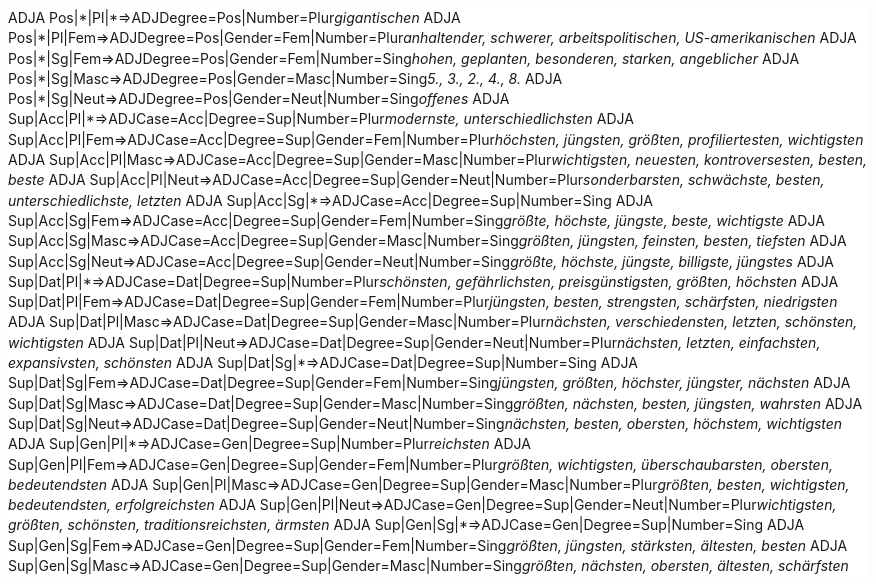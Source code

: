   <tr><td>ADJA Pos|*|Pl|*</td><td>=&gt;</td><td>ADJ</td><td>Degree=Pos|Number=Plur</td><td><em>gigantischen</em></td></tr>
  <tr style="background:lightgray"><td>ADJA Pos|*|Pl|Fem</td><td>=&gt;</td><td>ADJ</td><td>Degree=Pos|Gender=Fem|Number=Plur</td><td><em>anhaltender, schwerer, arbeitspolitischen, US-amerikanischen</em></td></tr>
  <tr><td>ADJA Pos|*|Sg|Fem</td><td>=&gt;</td><td>ADJ</td><td>Degree=Pos|Gender=Fem|Number=Sing</td><td><em>hohen, geplanten, besonderen, starken, angeblicher</em></td></tr>
  <tr style="background:lightgray"><td>ADJA Pos|*|Sg|Masc</td><td>=&gt;</td><td>ADJ</td><td>Degree=Pos|Gender=Masc|Number=Sing</td><td><em>5., 3., 2., 4., 8.</em></td></tr>
  <tr><td>ADJA Pos|*|Sg|Neut</td><td>=&gt;</td><td>ADJ</td><td>Degree=Pos|Gender=Neut|Number=Sing</td><td><em>offenes</em></td></tr>
  <tr style="background:lightgray"><td>ADJA Sup|Acc|Pl|*</td><td>=&gt;</td><td>ADJ</td><td>Case=Acc|Degree=Sup|Number=Plur</td><td><em>modernste, unterschiedlichsten</em></td></tr>
  <tr><td>ADJA Sup|Acc|Pl|Fem</td><td>=&gt;</td><td>ADJ</td><td>Case=Acc|Degree=Sup|Gender=Fem|Number=Plur</td><td><em>höchsten, jüngsten, größten, profiliertesten, wichtigsten</em></td></tr>
  <tr style="background:lightgray"><td>ADJA Sup|Acc|Pl|Masc</td><td>=&gt;</td><td>ADJ</td><td>Case=Acc|Degree=Sup|Gender=Masc|Number=Plur</td><td><em>wichtigsten, neuesten, kontroversesten, besten, beste</em></td></tr>
  <tr><td>ADJA Sup|Acc|Pl|Neut</td><td>=&gt;</td><td>ADJ</td><td>Case=Acc|Degree=Sup|Gender=Neut|Number=Plur</td><td><em>sonderbarsten, schwächste, besten, unterschiedlichste, letzten</em></td></tr>
  <tr style="background:lightgray"><td>ADJA Sup|Acc|Sg|*</td><td>=&gt;</td><td>ADJ</td><td>Case=Acc|Degree=Sup|Number=Sing</td><td><em></em></td></tr>
  <tr><td>ADJA Sup|Acc|Sg|Fem</td><td>=&gt;</td><td>ADJ</td><td>Case=Acc|Degree=Sup|Gender=Fem|Number=Sing</td><td><em>größte, höchste, jüngste, beste, wichtigste</em></td></tr>
  <tr style="background:lightgray"><td>ADJA Sup|Acc|Sg|Masc</td><td>=&gt;</td><td>ADJ</td><td>Case=Acc|Degree=Sup|Gender=Masc|Number=Sing</td><td><em>größten, jüngsten, feinsten, besten, tiefsten</em></td></tr>
  <tr><td>ADJA Sup|Acc|Sg|Neut</td><td>=&gt;</td><td>ADJ</td><td>Case=Acc|Degree=Sup|Gender=Neut|Number=Sing</td><td><em>größte, höchste, jüngste, billigste, jüngstes</em></td></tr>
  <tr style="background:lightgray"><td>ADJA Sup|Dat|Pl|*</td><td>=&gt;</td><td>ADJ</td><td>Case=Dat|Degree=Sup|Number=Plur</td><td><em>schönsten, gefährlichsten, preisgünstigsten, größten, höchsten</em></td></tr>
  <tr><td>ADJA Sup|Dat|Pl|Fem</td><td>=&gt;</td><td>ADJ</td><td>Case=Dat|Degree=Sup|Gender=Fem|Number=Plur</td><td><em>jüngsten, besten, strengsten, schärfsten, niedrigsten</em></td></tr>
  <tr style="background:lightgray"><td>ADJA Sup|Dat|Pl|Masc</td><td>=&gt;</td><td>ADJ</td><td>Case=Dat|Degree=Sup|Gender=Masc|Number=Plur</td><td><em>nächsten, verschiedensten, letzten, schönsten, wichtigsten</em></td></tr>
  <tr><td>ADJA Sup|Dat|Pl|Neut</td><td>=&gt;</td><td>ADJ</td><td>Case=Dat|Degree=Sup|Gender=Neut|Number=Plur</td><td><em>nächsten, letzten, einfachsten, expansivsten, schönsten</em></td></tr>
  <tr style="background:lightgray"><td>ADJA Sup|Dat|Sg|*</td><td>=&gt;</td><td>ADJ</td><td>Case=Dat|Degree=Sup|Number=Sing</td><td><em></em></td></tr>
  <tr><td>ADJA Sup|Dat|Sg|Fem</td><td>=&gt;</td><td>ADJ</td><td>Case=Dat|Degree=Sup|Gender=Fem|Number=Sing</td><td><em>jüngsten, größten, höchster, jüngster, nächsten</em></td></tr>
  <tr style="background:lightgray"><td>ADJA Sup|Dat|Sg|Masc</td><td>=&gt;</td><td>ADJ</td><td>Case=Dat|Degree=Sup|Gender=Masc|Number=Sing</td><td><em>größten, nächsten, besten, jüngsten, wahrsten</em></td></tr>
  <tr><td>ADJA Sup|Dat|Sg|Neut</td><td>=&gt;</td><td>ADJ</td><td>Case=Dat|Degree=Sup|Gender=Neut|Number=Sing</td><td><em>nächsten, besten, obersten, höchstem, wichtigsten</em></td></tr>
  <tr style="background:lightgray"><td>ADJA Sup|Gen|Pl|*</td><td>=&gt;</td><td>ADJ</td><td>Case=Gen|Degree=Sup|Number=Plur</td><td><em>reichsten</em></td></tr>
  <tr><td>ADJA Sup|Gen|Pl|Fem</td><td>=&gt;</td><td>ADJ</td><td>Case=Gen|Degree=Sup|Gender=Fem|Number=Plur</td><td><em>größten, wichtigsten, überschaubarsten, obersten, bedeutendsten</em></td></tr>
  <tr style="background:lightgray"><td>ADJA Sup|Gen|Pl|Masc</td><td>=&gt;</td><td>ADJ</td><td>Case=Gen|Degree=Sup|Gender=Masc|Number=Plur</td><td><em>größten, besten, wichtigsten, bedeutendsten, erfolgreichsten</em></td></tr>
  <tr><td>ADJA Sup|Gen|Pl|Neut</td><td>=&gt;</td><td>ADJ</td><td>Case=Gen|Degree=Sup|Gender=Neut|Number=Plur</td><td><em>wichtigsten, größten, schönsten, traditionsreichsten, ärmsten</em></td></tr>
  <tr style="background:lightgray"><td>ADJA Sup|Gen|Sg|*</td><td>=&gt;</td><td>ADJ</td><td>Case=Gen|Degree=Sup|Number=Sing</td><td><em></em></td></tr>
  <tr><td>ADJA Sup|Gen|Sg|Fem</td><td>=&gt;</td><td>ADJ</td><td>Case=Gen|Degree=Sup|Gender=Fem|Number=Sing</td><td><em>größten, jüngsten, stärksten, ältesten, besten</em></td></tr>
  <tr style="background:lightgray"><td>ADJA Sup|Gen|Sg|Masc</td><td>=&gt;</td><td>ADJ</td><td>Case=Gen|Degree=Sup|Gender=Masc|Number=Sing</td><td><em>größten, nächsten, obersten, ältesten, schärfsten</em></td></tr>
